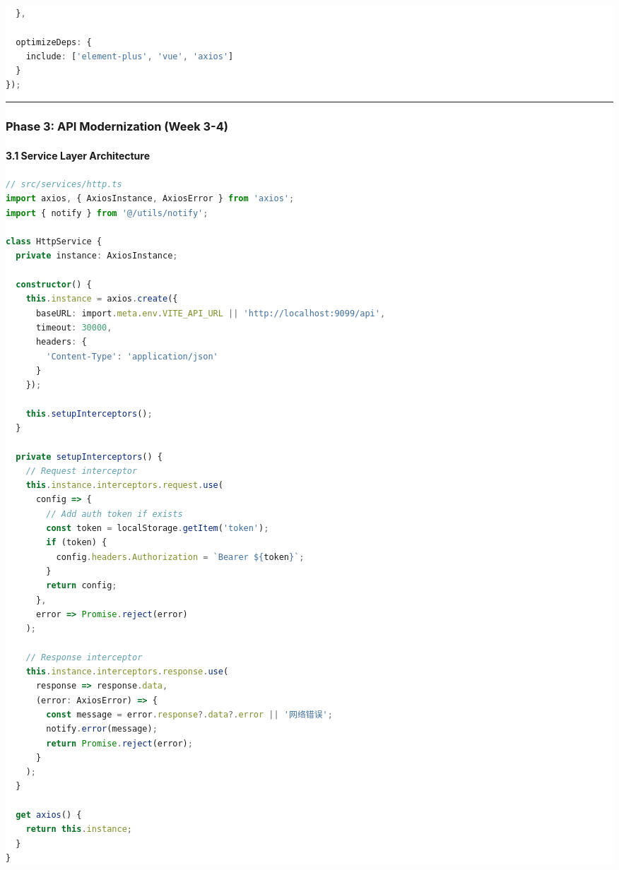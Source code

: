 ```typescript
  },

  optimizeDeps: {
    include: ['element-plus', 'vue', 'axios']
  }
});
```

---

### Phase 3: API Modernization (Week 3-4)

#### 3.1 Service Layer Architecture
```typescript
// src/services/http.ts
import axios, { AxiosInstance, AxiosError } from 'axios';
import { notify } from '@/utils/notify';

class HttpService {
  private instance: AxiosInstance;

  constructor() {
    this.instance = axios.create({
      baseURL: import.meta.env.VITE_API_URL || 'http://localhost:9099/api',
      timeout: 30000,
      headers: {
        'Content-Type': 'application/json'
      }
    });

    this.setupInterceptors();
  }

  private setupInterceptors() {
    // Request interceptor
    this.instance.interceptors.request.use(
      config => {
        // Add auth token if exists
        const token = localStorage.getItem('token');
        if (token) {
          config.headers.Authorization = `Bearer ${token}`;
        }
        return config;
      },
      error => Promise.reject(error)
    );

    // Response interceptor
    this.instance.interceptors.response.use(
      response => response.data,
      (error: AxiosError) => {
        const message = error.response?.data?.error || '网络错误';
        notify.error(message);
        return Promise.reject(error);
      }
    );
  }

  get axios() {
    return this.instance;
  }
}

```

  [`base-card--shadow-${props.shadow}`]: true